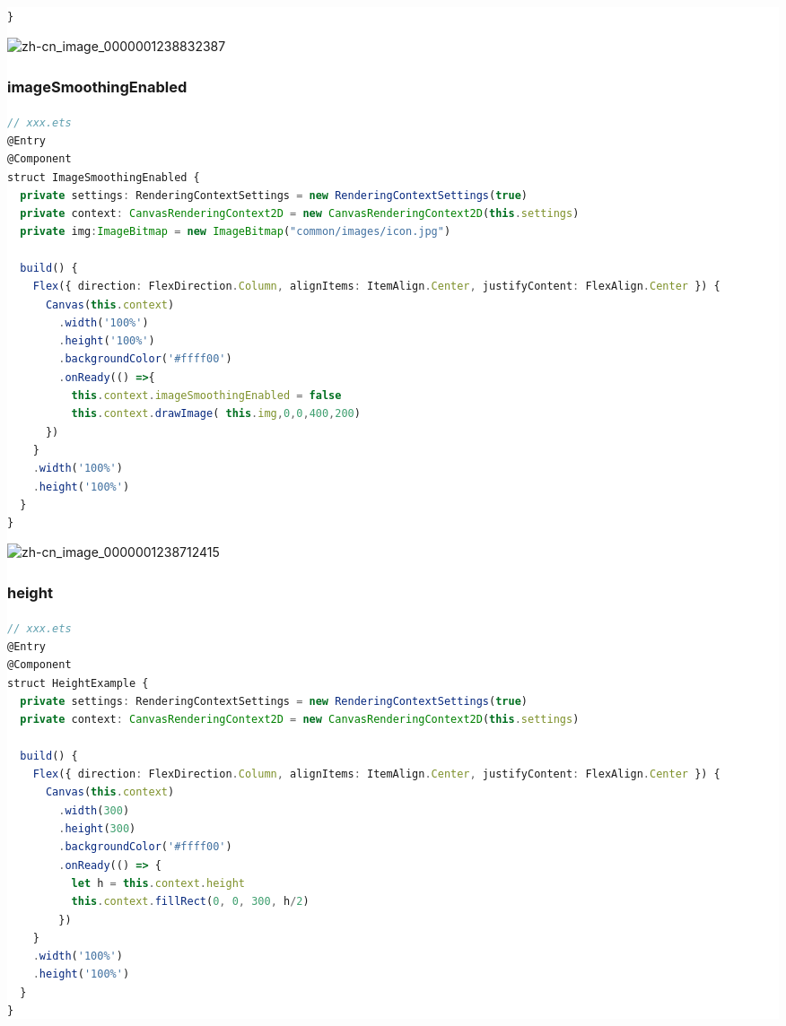 ```ts
}
```

![zh-cn_image_0000001238832387](figures/zh-cn_image_0000001238832387.png)


### imageSmoothingEnabled

```ts
// xxx.ets
@Entry
@Component
struct ImageSmoothingEnabled {
  private settings: RenderingContextSettings = new RenderingContextSettings(true)
  private context: CanvasRenderingContext2D = new CanvasRenderingContext2D(this.settings)
  private img:ImageBitmap = new ImageBitmap("common/images/icon.jpg")
  
  build() {
    Flex({ direction: FlexDirection.Column, alignItems: ItemAlign.Center, justifyContent: FlexAlign.Center }) {
      Canvas(this.context)
        .width('100%')
        .height('100%')
        .backgroundColor('#ffff00')
        .onReady(() =>{
          this.context.imageSmoothingEnabled = false
          this.context.drawImage( this.img,0,0,400,200)
      })
    }
    .width('100%')
    .height('100%')
  }
}
```

![zh-cn_image_0000001238712415](figures/zh-cn_image_0000001238712415.png)


### height

```ts
// xxx.ets
@Entry
@Component
struct HeightExample {
  private settings: RenderingContextSettings = new RenderingContextSettings(true)
  private context: CanvasRenderingContext2D = new CanvasRenderingContext2D(this.settings)

  build() {
    Flex({ direction: FlexDirection.Column, alignItems: ItemAlign.Center, justifyContent: FlexAlign.Center }) {
      Canvas(this.context)
        .width(300)
        .height(300)
        .backgroundColor('#ffff00')
        .onReady(() => {
          let h = this.context.height
          this.context.fillRect(0, 0, 300, h/2)
        })
    }
    .width('100%')
    .height('100%')
  }
}
```